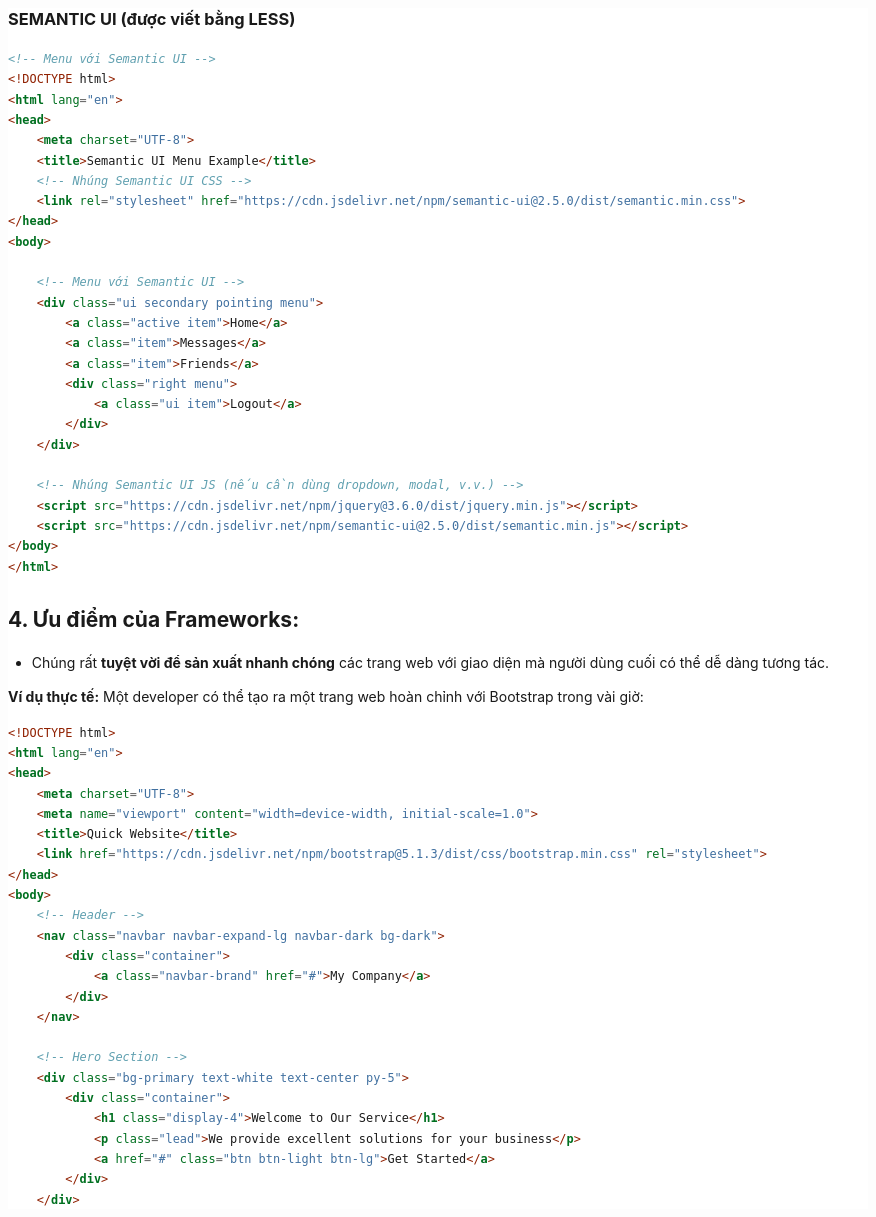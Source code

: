 ### **SEMANTIC UI** (được viết bằng LESS)
```html
<!-- Menu với Semantic UI -->
<!DOCTYPE html>
<html lang="en">
<head>
    <meta charset="UTF-8">
    <title>Semantic UI Menu Example</title>
    <!-- Nhúng Semantic UI CSS -->
    <link rel="stylesheet" href="https://cdn.jsdelivr.net/npm/semantic-ui@2.5.0/dist/semantic.min.css">
</head>
<body>

    <!-- Menu với Semantic UI -->
    <div class="ui secondary pointing menu">
        <a class="active item">Home</a>
        <a class="item">Messages</a>
        <a class="item">Friends</a>
        <div class="right menu">
            <a class="ui item">Logout</a>
        </div>
    </div>

    <!-- Nhúng Semantic UI JS (nếu cần dùng dropdown, modal, v.v.) -->
    <script src="https://cdn.jsdelivr.net/npm/jquery@3.6.0/dist/jquery.min.js"></script>
    <script src="https://cdn.jsdelivr.net/npm/semantic-ui@2.5.0/dist/semantic.min.js"></script>
</body>
</html>
```

## 4. Ưu điểm của Frameworks:

- Chúng rất **tuyệt vời để sản xuất nhanh chóng** các trang web với giao diện mà người dùng cuối có thể dễ dàng tương tác.

**Ví dụ thực tế:** Một developer có thể tạo ra một trang web hoàn chỉnh với Bootstrap trong vài giờ:
```html
<!DOCTYPE html>
<html lang="en">
<head>
    <meta charset="UTF-8">
    <meta name="viewport" content="width=device-width, initial-scale=1.0">
    <title>Quick Website</title>
    <link href="https://cdn.jsdelivr.net/npm/bootstrap@5.1.3/dist/css/bootstrap.min.css" rel="stylesheet">
</head>
<body>
    <!-- Header -->
    <nav class="navbar navbar-expand-lg navbar-dark bg-dark">
        <div class="container">
            <a class="navbar-brand" href="#">My Company</a>
        </div>
    </nav>
    
    <!-- Hero Section -->
    <div class="bg-primary text-white text-center py-5">
        <div class="container">
            <h1 class="display-4">Welcome to Our Service</h1>
            <p class="lead">We provide excellent solutions for your business</p>
            <a href="#" class="btn btn-light btn-lg">Get Started</a>
        </div>
    </div>
```